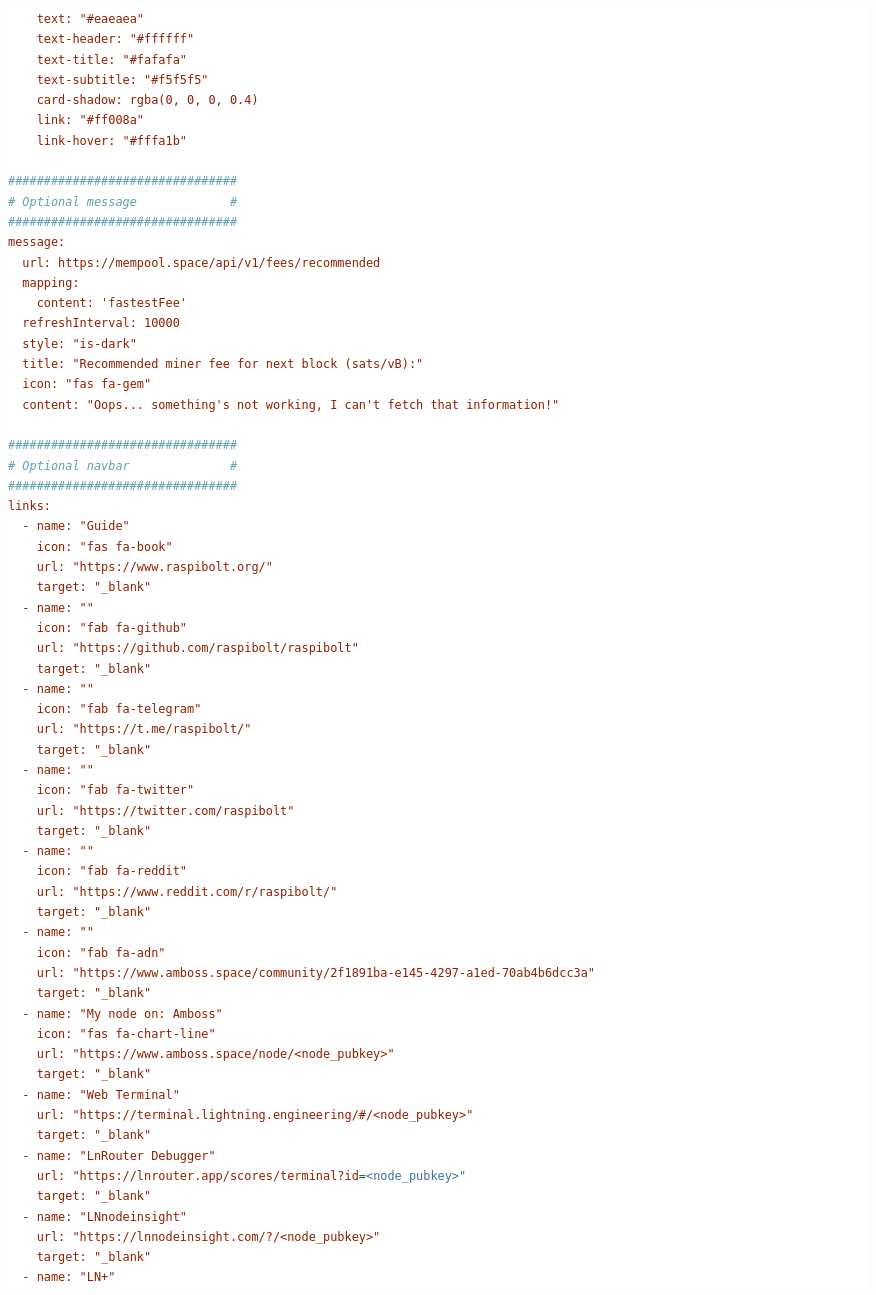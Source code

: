   ```ini
      text: "#eaeaea"
      text-header: "#ffffff"
      text-title: "#fafafa"
      text-subtitle: "#f5f5f5"
      card-shadow: rgba(0, 0, 0, 0.4)
      link: "#ff008a"
      link-hover: "#fffa1b"

  ################################
  # Optional message             #
  ################################
  message:
    url: https://mempool.space/api/v1/fees/recommended
    mapping:
      content: 'fastestFee'
    refreshInterval: 10000
    style: "is-dark"
    title: "Recommended miner fee for next block (sats/vB):"
    icon: "fas fa-gem"
    content: "Oops... something's not working, I can't fetch that information!"

  ################################
  # Optional navbar              #
  ################################
  links:
    - name: "Guide"
      icon: "fas fa-book"
      url: "https://www.raspibolt.org/"
      target: "_blank"
    - name: ""
      icon: "fab fa-github"
      url: "https://github.com/raspibolt/raspibolt"
      target: "_blank"
    - name: ""
      icon: "fab fa-telegram"
      url: "https://t.me/raspibolt/"
      target: "_blank"
    - name: ""
      icon: "fab fa-twitter"
      url: "https://twitter.com/raspibolt"
      target: "_blank"
    - name: ""
      icon: "fab fa-reddit"
      url: "https://www.reddit.com/r/raspibolt/"
      target: "_blank"
    - name: ""
      icon: "fab fa-adn"
      url: "https://www.amboss.space/community/2f1891ba-e145-4297-a1ed-70ab4b6dcc3a"
      target: "_blank"
    - name: "My node on: Amboss"
      icon: "fas fa-chart-line"
      url: "https://www.amboss.space/node/<node_pubkey>"
      target: "_blank"
    - name: "Web Terminal"
      url: "https://terminal.lightning.engineering/#/<node_pubkey>"
      target: "_blank"
    - name: "LnRouter Debugger"
      url: "https://lnrouter.app/scores/terminal?id=<node_pubkey>"
      target: "_blank"
    - name: "LNnodeinsight"
      url: "https://lnnodeinsight.com/?/<node_pubkey>"
      target: "_blank"
    - name: "LN+"
  ```